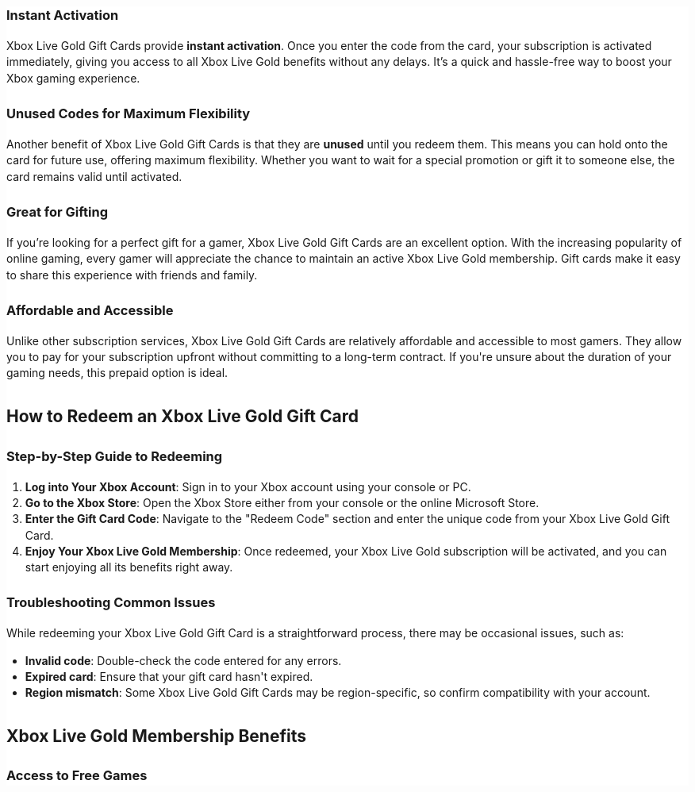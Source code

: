 ### Instant Activation

Xbox Live Gold Gift Cards provide **instant activation**. Once you enter the code from the card, your subscription is activated immediately, giving you access to all Xbox Live Gold benefits without any delays. It’s a quick and hassle-free way to boost your Xbox gaming experience.

### Unused Codes for Maximum Flexibility

Another benefit of Xbox Live Gold Gift Cards is that they are **unused** until you redeem them. This means you can hold onto the card for future use, offering maximum flexibility. Whether you want to wait for a special promotion or gift it to someone else, the card remains valid until activated.

### Great for Gifting

If you’re looking for a perfect gift for a gamer, Xbox Live Gold Gift Cards are an excellent option. With the increasing popularity of online gaming, every gamer will appreciate the chance to maintain an active Xbox Live Gold membership. Gift cards make it easy to share this experience with friends and family.

### Affordable and Accessible

Unlike other subscription services, Xbox Live Gold Gift Cards are relatively affordable and accessible to most gamers. They allow you to pay for your subscription upfront without committing to a long-term contract. If you're unsure about the duration of your gaming needs, this prepaid option is ideal.

## How to Redeem an Xbox Live Gold Gift Card

### Step-by-Step Guide to Redeeming

1. **Log into Your Xbox Account**: Sign in to your Xbox account using your console or PC.
2. **Go to the Xbox Store**: Open the Xbox Store either from your console or the online Microsoft Store.
3. **Enter the Gift Card Code**: Navigate to the "Redeem Code" section and enter the unique code from your Xbox Live Gold Gift Card.
4. **Enjoy Your Xbox Live Gold Membership**: Once redeemed, your Xbox Live Gold subscription will be activated, and you can start enjoying all its benefits right away.

### Troubleshooting Common Issues

While redeeming your Xbox Live Gold Gift Card is a straightforward process, there may be occasional issues, such as:

- **Invalid code**: Double-check the code entered for any errors.
- **Expired card**: Ensure that your gift card hasn't expired.
- **Region mismatch**: Some Xbox Live Gold Gift Cards may be region-specific, so confirm compatibility with your account.

## Xbox Live Gold Membership Benefits

### Access to Free Games
